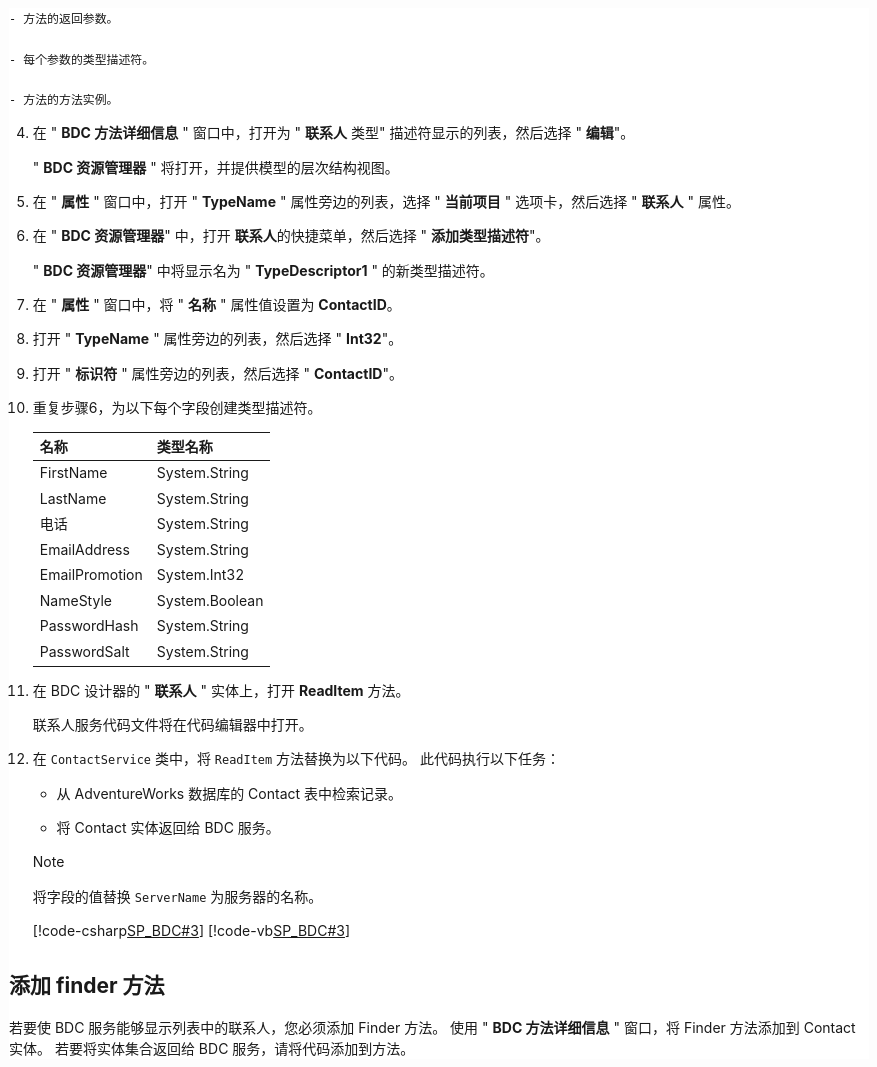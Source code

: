     - 方法的返回参数。

    - 每个参数的类型描述符。

    - 方法的方法实例。

4. 在 " **BDC 方法详细信息** " 窗口中，打开为 " **联系人** 类型" 描述符显示的列表，然后选择 " **编辑**"。

     " **BDC 资源管理器** " 将打开，并提供模型的层次结构视图。

5. 在 " **属性** " 窗口中，打开 " **TypeName** " 属性旁边的列表，选择 " **当前项目** " 选项卡，然后选择 " **联系人** " 属性。

6. 在 " **BDC 资源管理器**" 中，打开 **联系人**的快捷菜单，然后选择 " **添加类型描述符**"。

     " **BDC 资源管理器**" 中将显示名为 " **TypeDescriptor1** " 的新类型描述符。

7. 在 " **属性** " 窗口中，将 " **名称** " 属性值设置为 **ContactID**。

8. 打开 " **TypeName** " 属性旁边的列表，然后选择 " **Int32**"。

9. 打开 " **标识符** " 属性旁边的列表，然后选择 " **ContactID**"。

10. 重复步骤6，为以下每个字段创建类型描述符。

    |名称|类型名称|
    |----------|---------------|
    |FirstName|System.String|
    |LastName|System.String|
    |电话|System.String|
    |EmailAddress|System.String|
    |EmailPromotion|System.Int32|
    |NameStyle|System.Boolean|
    |PasswordHash|System.String|
    |PasswordSalt|System.String|

11. 在 BDC 设计器的 " **联系人** " 实体上，打开 **ReadItem** 方法。

     联系人服务代码文件将在代码编辑器中打开。

12. 在 `ContactService` 类中，将 `ReadItem` 方法替换为以下代码。 此代码执行以下任务：

    - 从 AdventureWorks 数据库的 Contact 表中检索记录。

    - 将 Contact 实体返回给 BDC 服务。

    > [!NOTE]
    > 将字段的值替换 `ServerName` 为服务器的名称。

     [!code-csharp[SP_BDC#3](../sharepoint/codesnippet/CSharp/SP_BDC/bdcmodel1/contactservice.cs#3)]
     [!code-vb[SP_BDC#3](../sharepoint/codesnippet/VisualBasic/sp_bdc/bdcmodel1/contactservice.vb#3)]

## <a name="add-a-finder-method"></a>添加 finder 方法

若要使 BDC 服务能够显示列表中的联系人，您必须添加 Finder 方法。 使用 " **BDC 方法详细信息** " 窗口，将 Finder 方法添加到 Contact 实体。 若要将实体集合返回给 BDC 服务，请将代码添加到方法。

